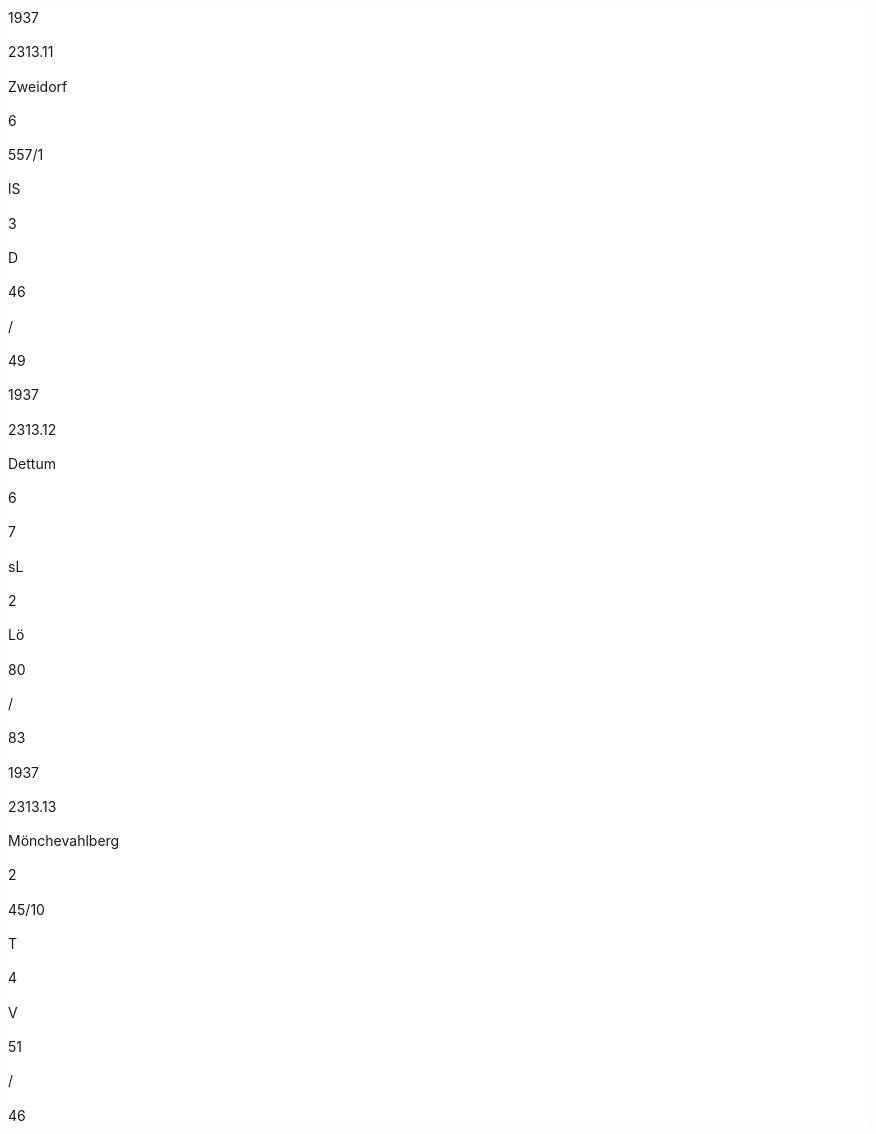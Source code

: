 1937

2313.11

Zweidorf

6

557/1

lS

3

D

46

/

49

1937

2313.12

Dettum

6

7

sL

2

Lö

80

/

83

1937

2313.13

Mönchevahlberg

2

45/10

T

4

V

51

/

46
